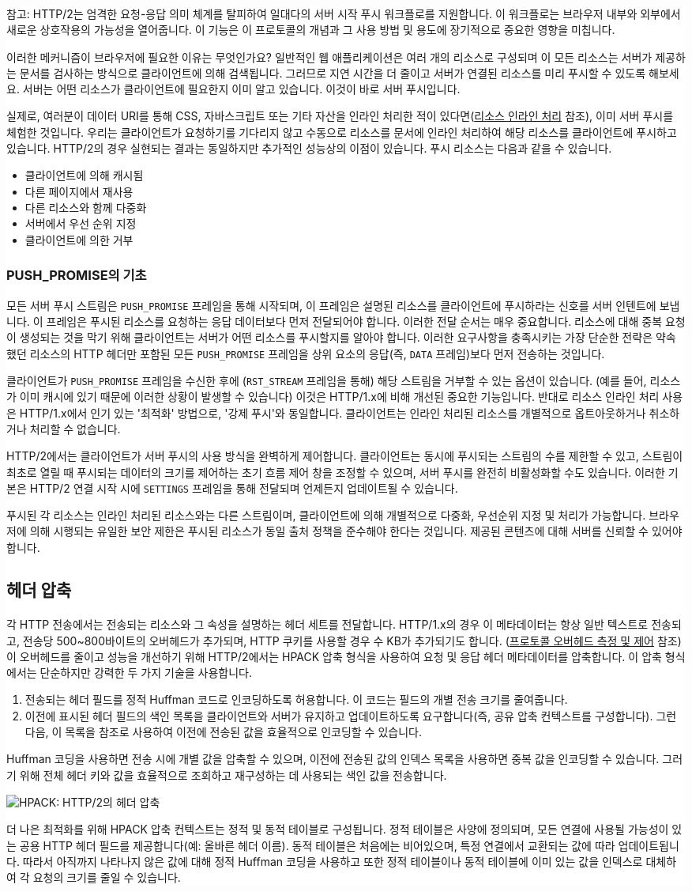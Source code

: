 참고: HTTP/2는 엄격한 요청-응답 의미 체계를 탈피하여 일대다의 서버 시작 푸시 워크플로를 지원합니다. 이 워크플로는 브라우저 내부와 외부에서 새로운 상호작용의 가능성을 열어줍니다. 이 기능은 이 프로토콜의 개념과 그 사용 방법 및 용도에 장기적으로 중요한 영향을 미칩니다.

이러한 메커니즘이 브라우저에 필요한 이유는 무엇인가요? 일반적인 웹 애플리케이션은 여러 개의 리소스로 구성되며 이 모든 리소스는 서버가 제공하는 문서를 검사하는 방식으로 클라이언트에 의해 검색됩니다. 그러므로 지연 시간을 더 줄이고 서버가 연결된 리소스를 미리 푸시할 수 있도록 해보세요. 서버는 어떤 리소스가 클라이언트에 필요한지 이미 알고 있습니다. 이것이 바로 서버 푸시입니다.

실제로, 여러분이 데이터 URI를 통해 CSS, 자바스크립트 또는 기타 자산을 인라인 처리한 적이 있다면([리소스 인라인 처리](https://hpbn.co/http1x/#resource-inlining) 참조), 이미 서버 푸시를 체험한 것입니다. 우리는 클라이언트가 요청하기를 기다리지 않고 수동으로 리소스를 문서에 인라인 처리하여 해당 리소스를 클라이언트에 푸시하고 있습니다. HTTP/2의 경우 실현되는 결과는 동일하지만 추가적인 성능상의 이점이 있습니다. 푸시 리소스는 다음과 같을 수 있습니다.

* 클라이언트에 의해 캐시됨
* 다른 페이지에서 재사용
* 다른 리소스와 함께 다중화
* 서버에서 우선 순위 지정
* 클라이언트에 의한 거부

### PUSH_PROMISE의 기초

모든 서버 푸시 스트림은 `PUSH_PROMISE` 프레임을 통해 시작되며, 이 프레임은 설명된 리소스를 클라이언트에 푸시하라는 신호를 서버 인텐트에 보냅니다. 이 프레임은 푸시된 리소스를 요청하는 응답 데이터보다 먼저 전달되어야 합니다. 이러한 전달 순서는 매우 중요합니다. 리소스에 대해 중복 요청이 생성되는 것을 막기 위해 클라이언트는 서버가 어떤 리소스를 푸시할지를 알아야 합니다. 이러한 요구사항을 충족시키는 가장 단순한 전략은 약속했던 리소스의 HTTP 헤더만 포함된 모든 `PUSH_PROMISE` 프레임을 상위 요소의 응답(즉, `DATA` 프레임)보다 먼저 전송하는 것입니다.

클라이언트가 `PUSH_PROMISE` 프레임을 수신한 후에 (`RST_STREAM` 프레임을 통해) 해당 스트림을 거부할 수 있는 옵션이 있습니다. (예를 들어, 리소스가 이미 캐시에 있기 때문에 이러한 상황이 발생할 수 있습니다) 이것은 HTTP/1.x에 비해 개선된 중요한 기능입니다. 반대로 리소스 인라인 처리 사용은 HTTP/1.x에서 인기 있는 '최적화' 방법으로, '강제 푸시'와 동일합니다. 클라이언트는 인라인 처리된 리소스를 개별적으로 옵트아웃하거나 취소하거나 처리할 수 없습니다.

HTTP/2에서는 클라이언트가 서버 푸시의 사용 방식을 완벽하게 제어합니다. 클라이언트는 동시에 푸시되는 스트림의 수를 제한할 수 있고, 스트림이 최초로 열릴 때 푸시되는 데이터의 크기를 제어하는 초기 흐름 제어 창을 조정할 수 있으며, 서버 푸시를 완전히 비활성화할 수도 있습니다. 이러한 기본은 HTTP/2 연결 시작 시에 `SETTINGS` 프레임을 통해 전달되며 언제든지 업데이트될 수 있습니다.

푸시된 각 리소스는 인라인 처리된 리소스와는 다른 스트림이며, 클라이언트에 의해 개별적으로 다중화, 우선순위 지정 및 처리가 가능합니다. 브라우저에 의해 시행되는 유일한 보안 제한은 푸시된 리소스가 동일 출처 정책을 준수해야 한다는 것입니다. 제공된 콘텐츠에 대해 서버를 신뢰할 수 있어야 합니다.

## 헤더 압축

각 HTTP 전송에서는 전송되는 리소스와 그 속성을 설명하는 헤더 세트를 전달합니다. HTTP/1.x의 경우 이 메타데이터는 항상 일반 텍스트로 전송되고, 전송당 500~800바이트의 오버헤드가 추가되며, HTTP 쿠키를 사용할 경우 수 KB가 추가되기도 합니다. ([프로토콜 오버헤드 측정 및 제어](https://hpbn.co/http1x/#measuring-and-controlling-protocol-overhead) 참조) 이 오버헤드를 줄이고 성능을 개선하기 위해 HTTP/2에서는 HPACK 압축 형식을 사용하여 요청 및 응답 헤더 메타데이터를 압축합니다. 이 압축 형식에서는 단순하지만 강력한 두 가지 기술을 사용합니다.

1. 전송되는 헤더 필드를 정적 Huffman 코드로 인코딩하도록 허용합니다. 이 코드는 필드의 개별 전송 크기를 줄여줍니다.
2. 이전에 표시된 헤더 필드의 색인 목록을 클라이언트와 서버가 유지하고 업데이트하도록 요구합니다(즉, 공유 압축 컨텍스트를 구성합니다). 그런 다음, 이 목록을 참조로 사용하여 이전에 전송된 값을 효율적으로 인코딩할 수 있습니다.

Huffman 코딩을 사용하면 전송 시에 개별 값을 압축할 수 있으며, 이전에 전송된 값의 인덱스 목록을 사용하면 중복 값을 인코딩할 수 있습니다. 그러기 위해 전체 헤더 키와 값을 효율적으로 조회하고 재구성하는 데 사용되는 색인 값을 전송합니다.

![HPACK: HTTP/2의 헤더 압축](images/header_compression01.svg)

더 나은 최적화를 위해 HPACK 압축 컨텍스트는 정적 및 동적 테이블로 구성됩니다. 정적 테이블은 사양에 정의되며, 모든 연결에 사용될 가능성이 있는 공용 HTTP 헤더 필드를 제공합니다(예: 올바른 헤더 이름). 동적 테이블은 처음에는 비어있으며, 특정 연결에서 교환되는 값에 따라 업데이트됩니다. 따라서 아직까지 나타나지 않은 값에 대해 정적 Huffman 코딩을 사용하고 또한 정적 테이블이나 동적 테이블에 이미 있는 값을 인덱스로 대체하여 각 요청의 크기를 줄일 수 있습니다.
